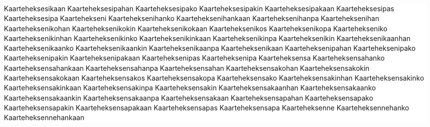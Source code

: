 Kaarteheksesikaan
Kaarteheksesipahan
Kaarteheksesipako
Kaarteheksesipakin
Kaarteheksesipakaan
Kaarteheksesipas
Kaarteheksesipa
Kaartehekseni
Kaarteheksenihanko
Kaarteheksenihankaan
Kaarteheksenihanpa
Kaarteheksenihan
Kaarteheksenikohan
Kaarteheksenikokin
Kaarteheksenikokaan
Kaarteheksenikos
Kaarteheksenikopa
Kaartehekseniko
Kaarteheksenikinhan
Kaarteheksenikinko
Kaarteheksenikinkaan
Kaarteheksenikinpa
Kaarteheksenikin
Kaarteheksenikaanhan
Kaarteheksenikaanko
Kaarteheksenikaankin
Kaarteheksenikaanpa
Kaarteheksenikaan
Kaarteheksenipahan
Kaarteheksenipako
Kaarteheksenipakin
Kaarteheksenipakaan
Kaarteheksenipas
Kaarteheksenipa
Kaarteheksensa
Kaarteheksensahanko
Kaarteheksensahankaan
Kaarteheksensahanpa
Kaarteheksensahan
Kaarteheksensakohan
Kaarteheksensakokin
Kaarteheksensakokaan
Kaarteheksensakos
Kaarteheksensakopa
Kaarteheksensako
Kaarteheksensakinhan
Kaarteheksensakinko
Kaarteheksensakinkaan
Kaarteheksensakinpa
Kaarteheksensakin
Kaarteheksensakaanhan
Kaarteheksensakaanko
Kaarteheksensakaankin
Kaarteheksensakaanpa
Kaarteheksensakaan
Kaarteheksensapahan
Kaarteheksensapako
Kaarteheksensapakin
Kaarteheksensapakaan
Kaarteheksensapas
Kaarteheksensapa
Kaarteheksenne
Kaarteheksennehanko
Kaarteheksennehankaan